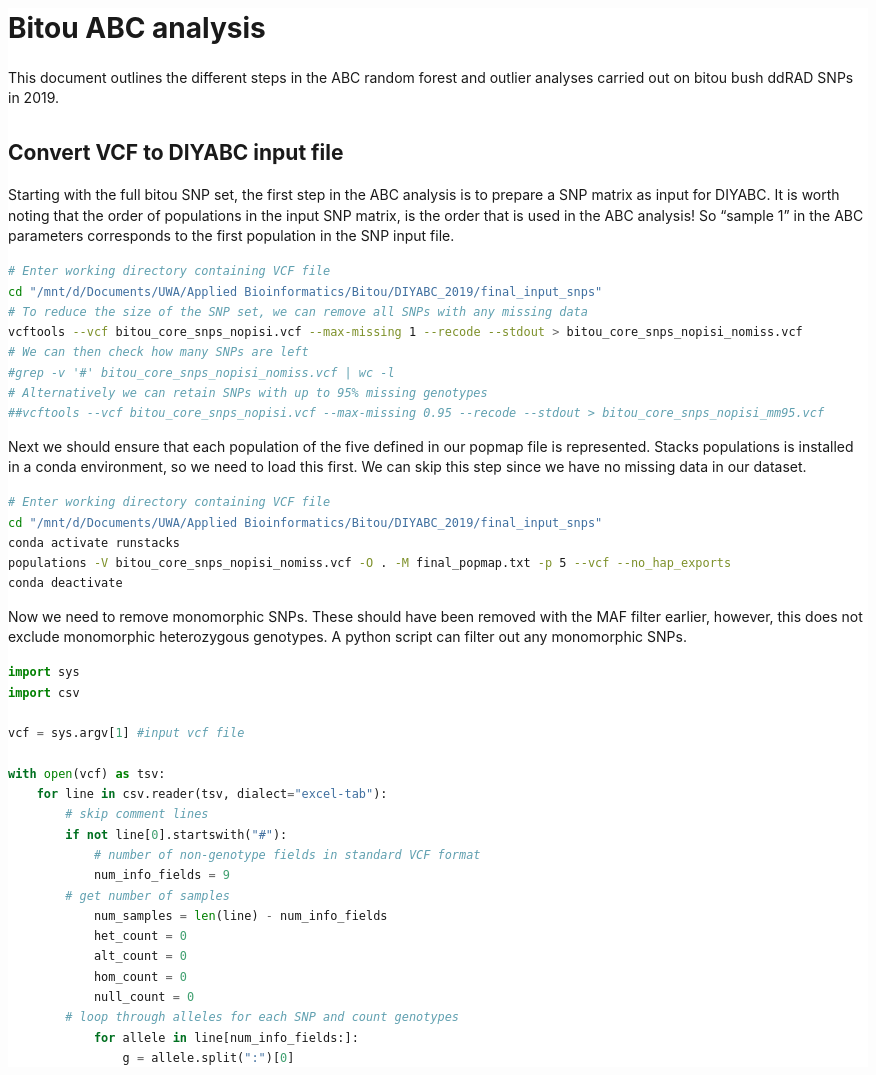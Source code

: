 Bitou ABC analysis
================

This document outlines the different steps in the ABC random forest and
outlier analyses carried out on bitou bush ddRAD SNPs in 2019.

## Convert VCF to DIYABC input file

Starting with the full bitou SNP set, the first step in the ABC analysis
is to prepare a SNP matrix as input for DIYABC. It is worth noting that
the order of populations in the input SNP matrix, is the order that is
used in the ABC analysis\! So “sample 1” in the ABC parameters
corresponds to the first population in the SNP input file.

``` bash
# Enter working directory containing VCF file
cd "/mnt/d/Documents/UWA/Applied Bioinformatics/Bitou/DIYABC_2019/final_input_snps"
# To reduce the size of the SNP set, we can remove all SNPs with any missing data
vcftools --vcf bitou_core_snps_nopisi.vcf --max-missing 1 --recode --stdout > bitou_core_snps_nopisi_nomiss.vcf
# We can then check how many SNPs are left
#grep -v '#' bitou_core_snps_nopisi_nomiss.vcf | wc -l
# Alternatively we can retain SNPs with up to 95% missing genotypes
##vcftools --vcf bitou_core_snps_nopisi.vcf --max-missing 0.95 --recode --stdout > bitou_core_snps_nopisi_mm95.vcf
```

Next we should ensure that each population of the five defined in our
popmap file is represented. Stacks populations is installed in a conda
environment, so we need to load this first. We can skip this step since
we have no missing data in our dataset.

``` bash
# Enter working directory containing VCF file
cd "/mnt/d/Documents/UWA/Applied Bioinformatics/Bitou/DIYABC_2019/final_input_snps"
conda activate runstacks
populations -V bitou_core_snps_nopisi_nomiss.vcf -O . -M final_popmap.txt -p 5 --vcf --no_hap_exports
conda deactivate
```

Now we need to remove monomorphic SNPs. These should have been removed
with the MAF filter earlier, however, this does not exclude monomorphic
heterozygous genotypes. A python script can filter out any monomorphic
SNPs.

``` python
import sys
import csv

vcf = sys.argv[1] #input vcf file

with open(vcf) as tsv:
    for line in csv.reader(tsv, dialect="excel-tab"):
        # skip comment lines
        if not line[0].startswith("#"):
            # number of non-genotype fields in standard VCF format
            num_info_fields = 9
        # get number of samples
            num_samples = len(line) - num_info_fields
            het_count = 0
            alt_count = 0
            hom_count = 0
            null_count = 0
        # loop through alleles for each SNP and count genotypes
            for allele in line[num_info_fields:]:
                g = allele.split(":")[0]
```